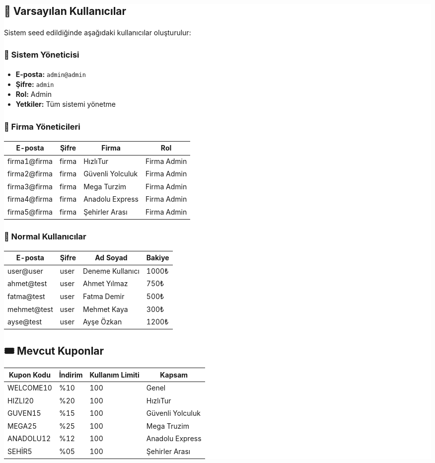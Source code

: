 ## 👤 Varsayılan Kullanıcılar

Sistem seed edildiğinde aşağıdaki kullanıcılar oluşturulur:

### 🔐 Sistem Yöneticisi
- **E-posta:** `admin@admin`
- **Şifre:** `admin`
- **Rol:** Admin
- **Yetkiler:** Tüm sistemi yönetme

### 🏢 Firma Yöneticileri
| E-posta | Şifre | Firma | Rol |
|---------|-------|-------|-----|
| firma1@firma | firma | HızlıTur | Firma Admin |
| firma2@firma | firma | Güvenli Yolculuk | Firma Admin |
| firma3@firma | firma | Mega Turzim | Firma Admin |
| firma4@firma | firma | Anadolu Express | Firma Admin |
| firma5@firma | firma | Şehirler Arası | Firma Admin |

### 👤 Normal Kullanıcılar
| E-posta | Şifre | Ad Soyad | Bakiye |
|---------|-------|----------|--------|
| user@user | user | Deneme Kullanıcı | 1000₺ |
| ahmet@test | user | Ahmet Yılmaz | 750₺ |
| fatma@test | user | Fatma Demir | 500₺ |
| mehmet@test | user | Mehmet Kaya | 300₺ |
| ayse@test | user | Ayşe Özkan | 1200₺ |

## 🎟️ Mevcut Kuponlar

| Kupon Kodu | İndirim | Kullanım Limiti | Kapsam |
|------------|---------|-----------------|--------|
| WELCOME10 | %10 | 100 | Genel |
| HIZLI20 | %20 | 100 | HızlıTur |
| GUVEN15 | %15 | 100 | Güvenli Yolculuk |
| MEGA25 | %25 | 100 | Mega Truzim |
| ANADOLU12 | %12 | 100 | Anadolu Express |
| SEHİR5 | %05 | 100 | Şehirler Arası |
